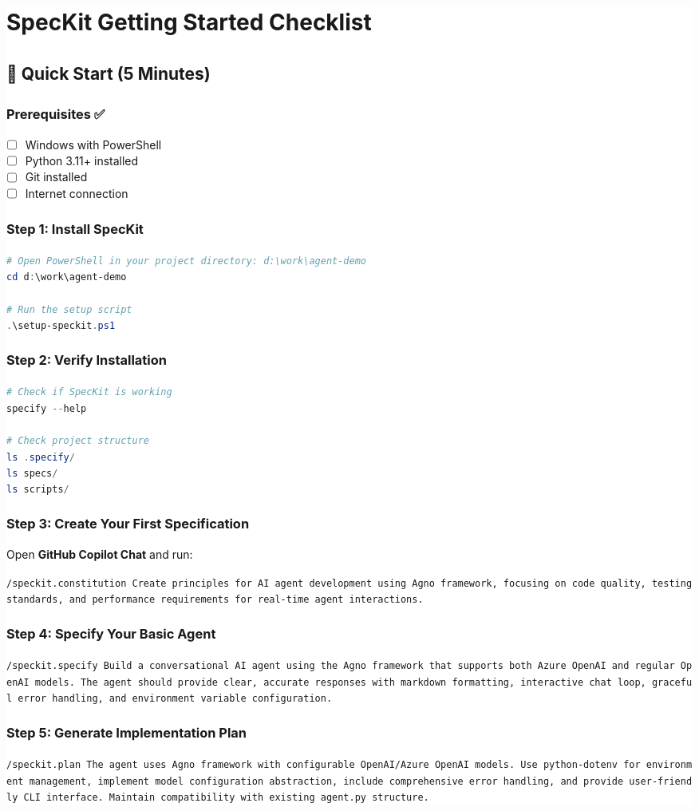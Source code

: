 # SpecKit Getting Started Checklist

## 🚀 Quick Start (5 Minutes)

### Prerequisites ✅
- [ ] Windows with PowerShell
- [ ] Python 3.11+ installed
- [ ] Git installed
- [ ] Internet connection

### Step 1: Install SpecKit
```powershell
# Open PowerShell in your project directory: d:\work\agent-demo
cd d:\work\agent-demo

# Run the setup script
.\setup-speckit.ps1
```

### Step 2: Verify Installation
```powershell
# Check if SpecKit is working
specify --help

# Check project structure
ls .specify/
ls specs/
ls scripts/
```

### Step 3: Create Your First Specification
Open **GitHub Copilot Chat** and run:

```copilot-chat
/speckit.constitution Create principles for AI agent development using Agno framework, focusing on code quality, testing standards, and performance requirements for real-time agent interactions.
```

### Step 4: Specify Your Basic Agent
```copilot-chat
/speckit.specify Build a conversational AI agent using the Agno framework that supports both Azure OpenAI and regular OpenAI models. The agent should provide clear, accurate responses with markdown formatting, interactive chat loop, graceful error handling, and environment variable configuration.
```

### Step 5: Generate Implementation Plan
```copilot-chat
/speckit.plan The agent uses Agno framework with configurable OpenAI/Azure OpenAI models. Use python-dotenv for environment management, implement model configuration abstraction, include comprehensive error handling, and provide user-friendly CLI interface. Maintain compatibility with existing agent.py structure.
```

